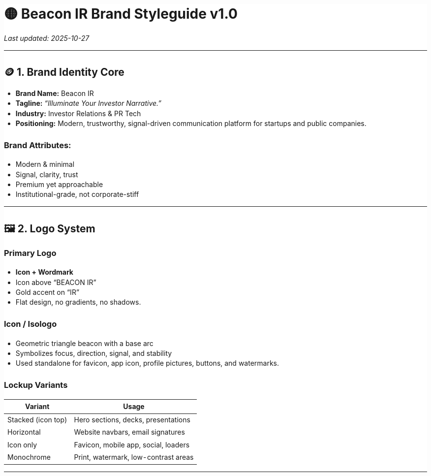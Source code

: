 # 🟡 **Beacon IR Brand Styleguide v1.0**

*Last updated: 2025-10-27*

---

## 🪙 1. **Brand Identity Core**

* **Brand Name:** Beacon IR
* **Tagline:** *“Illuminate Your Investor Narrative.”*
* **Industry:** Investor Relations & PR Tech
* **Positioning:** Modern, trustworthy, signal-driven communication platform for startups and public companies.

### Brand Attributes:

* Modern & minimal
* Signal, clarity, trust
* Premium yet approachable
* Institutional-grade, not corporate-stiff

---

## 🖼 2. **Logo System**

### Primary Logo

* **Icon + Wordmark**
* Icon above “BEACON IR”
* Gold accent on “IR”
* Flat design, no gradients, no shadows.

### Icon / Isologo

* Geometric triangle beacon with a base arc
* Symbolizes focus, direction, signal, and stability
* Used standalone for favicon, app icon, profile pictures, buttons, and watermarks.

### Lockup Variants

| Variant            | Usage                                |
| ------------------ | ------------------------------------ |
| Stacked (icon top) | Hero sections, decks, presentations  |
| Horizontal         | Website navbars, email signatures    |
| Icon only          | Favicon, mobile app, social, loaders |
| Monochrome         | Print, watermark, low-contrast areas |

---
